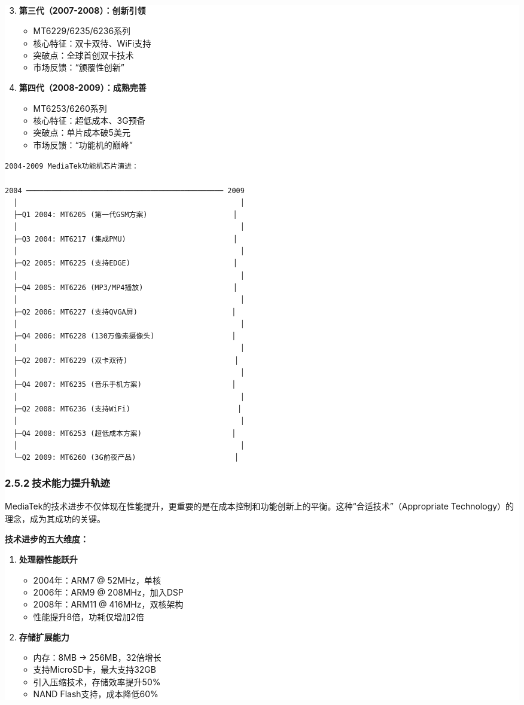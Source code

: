 3. **第三代（2007-2008）：创新引领**
   - MT6229/6235/6236系列
   - 核心特征：双卡双待、WiFi支持
   - 突破点：全球首创双卡技术
   - 市场反馈：“颁覆性创新”

4. **第四代（2008-2009）：成熟完善**
   - MT6253/6260系列
   - 核心特征：超低成本、3G预备
   - 突破点：单片成本破5美元
   - 市场反馈：“功能机的巅峰”

```
2004-2009 MediaTek功能机芯片演进：

2004 ────────────────────────────────────────────── 2009
  │                                                    │
  ├─Q1 2004: MT6205 (第一代GSM方案)                    │
  │                                                    │
  ├─Q3 2004: MT6217 (集成PMU)                         │
  │                                                    │
  ├─Q2 2005: MT6225 (支持EDGE)                        │
  │                                                    │
  ├─Q4 2005: MT6226 (MP3/MP4播放)                     │
  │                                                    │
  ├─Q2 2006: MT6227 (支持QVGA屏)                      │
  │                                                    │
  ├─Q4 2006: MT6228 (130万像素摄像头)                  │
  │                                                    │
  ├─Q2 2007: MT6229 (双卡双待)                         │
  │                                                    │
  ├─Q4 2007: MT6235 (音乐手机方案)                     │
  │                                                    │
  ├─Q2 2008: MT6236 (支持WiFi)                         │
  │                                                    │
  ├─Q4 2008: MT6253 (超低成本方案)                     │
  │                                                    │
  └─Q2 2009: MT6260 (3G前夜产品)                       │
```

### 2.5.2 技术能力提升轨迹

MediaTek的技术进步不仅体现在性能提升，更重要的是在成本控制和功能创新上的平衡。这种“合适技术”（Appropriate Technology）的理念，成为其成功的关键。

**技术进步的五大维度：**

1. **处理器性能跃升**
   - 2004年：ARM7 @ 52MHz，单核
   - 2006年：ARM9 @ 208MHz，加入DSP
   - 2008年：ARM11 @ 416MHz，双核架构
   - 性能提升8倍，功耗仅增加2倍

2. **存储扩展能力**
   - 内存：8MB → 256MB，32倍增长
   - 支持MicroSD卡，最大支持32GB
   - 引入压缩技术，存储效率提升50%
   - NAND Flash支持，成本降低60%
